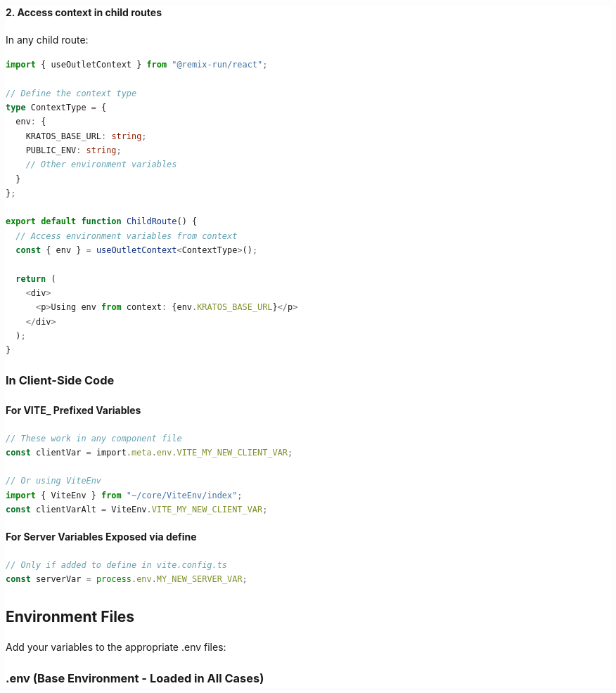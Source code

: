 #### 2. Access context in child routes

In any child route:

```typescript
import { useOutletContext } from "@remix-run/react";

// Define the context type
type ContextType = {
  env: {
    KRATOS_BASE_URL: string;
    PUBLIC_ENV: string;
    // Other environment variables
  }
};

export default function ChildRoute() {
  // Access environment variables from context
  const { env } = useOutletContext<ContextType>();
  
  return (
    <div>
      <p>Using env from context: {env.KRATOS_BASE_URL}</p>
    </div>
  );
}
```

### In Client-Side Code

#### For VITE_ Prefixed Variables

```typescript
// These work in any component file
const clientVar = import.meta.env.VITE_MY_NEW_CLIENT_VAR;

// Or using ViteEnv
import { ViteEnv } from "~/core/ViteEnv/index";
const clientVarAlt = ViteEnv.VITE_MY_NEW_CLIENT_VAR;
```

#### For Server Variables Exposed via define

```typescript
// Only if added to define in vite.config.ts
const serverVar = process.env.MY_NEW_SERVER_VAR;
```

## Environment Files

Add your variables to the appropriate .env files:

### .env (Base Environment - Loaded in All Cases)
